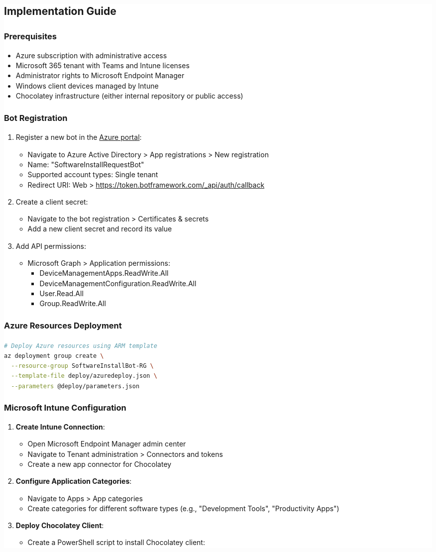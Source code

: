 ## Implementation Guide

### Prerequisites

- Azure subscription with administrative access
- Microsoft 365 tenant with Teams and Intune licenses
- Administrator rights to Microsoft Endpoint Manager
- Windows client devices managed by Intune
- Chocolatey infrastructure (either internal repository or public access)

### Bot Registration

1. Register a new bot in the [Azure portal](https://portal.azure.com):
   - Navigate to Azure Active Directory > App registrations > New registration
   - Name: "SoftwareInstallRequestBot"
   - Supported account types: Single tenant
   - Redirect URI: Web > https://token.botframework.com/_api/auth/callback

2. Create a client secret:
   - Navigate to the bot registration > Certificates & secrets
   - Add a new client secret and record its value

3. Add API permissions:
   - Microsoft Graph > Application permissions:
     - DeviceManagementApps.ReadWrite.All
     - DeviceManagementConfiguration.ReadWrite.All
     - User.Read.All
     - Group.ReadWrite.All

### Azure Resources Deployment

```bash
# Deploy Azure resources using ARM template
az deployment group create \
  --resource-group SoftwareInstallBot-RG \
  --template-file deploy/azuredeploy.json \
  --parameters @deploy/parameters.json
```

### Microsoft Intune Configuration

1. **Create Intune Connection**:
   - Open Microsoft Endpoint Manager admin center
   - Navigate to Tenant administration > Connectors and tokens
   - Create a new app connector for Chocolatey

2. **Configure Application Categories**:
   - Navigate to Apps > App categories
   - Create categories for different software types (e.g., "Development Tools", "Productivity Apps")

3. **Deploy Chocolatey Client**:
   - Create a PowerShell script to install Chocolatey client:
